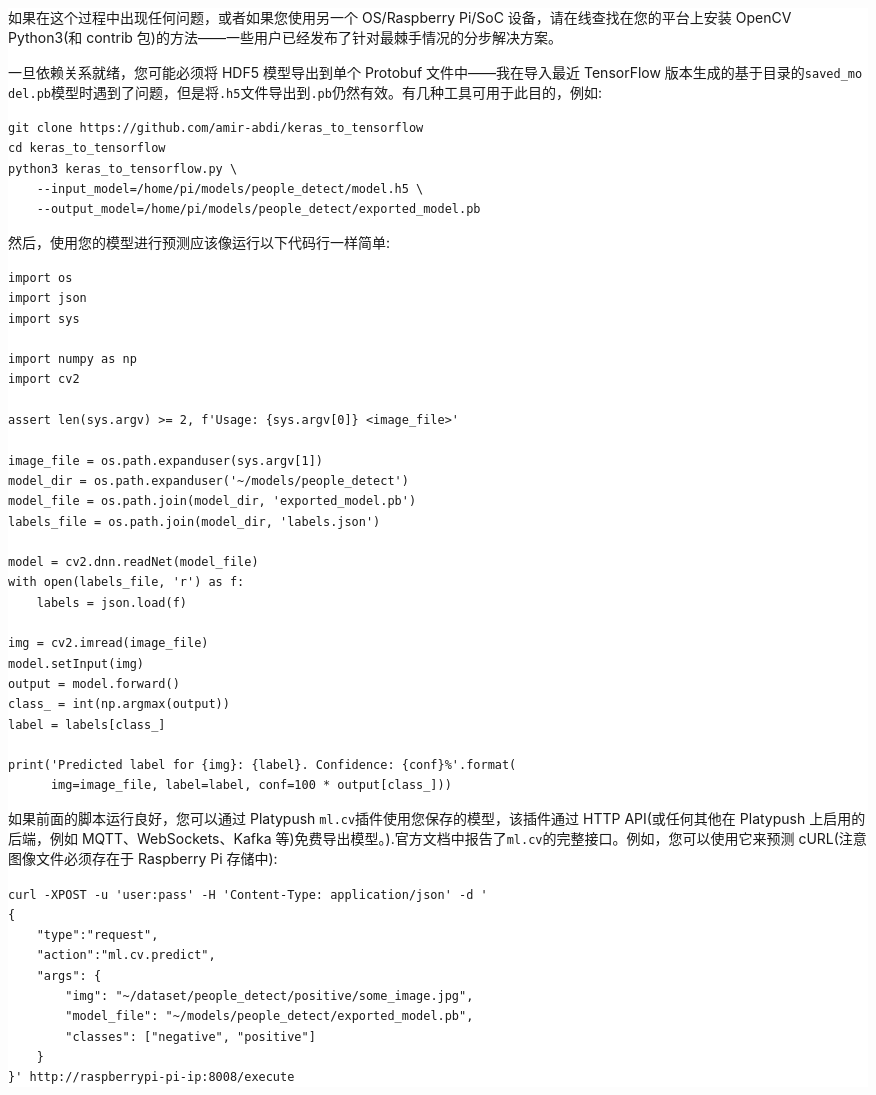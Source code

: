 如果在这个过程中出现任何问题，或者如果您使用另一个 OS/Raspberry Pi/SoC 设备，请在线查找在您的平台上安装 OpenCV Python3(和 contrib 包)的方法——一些用户已经发布了针对最棘手情况的分步解决方案。

一旦依赖关系就绪，您可能必须将 HDF5 模型导出到单个 Protobuf 文件中——我在导入最近 TensorFlow 版本生成的基于目录的`saved_model.pb`模型时遇到了问题，但是将`.h5`文件导出到`.pb`仍然有效。有几种工具可用于此目的，例如:

```
git clone https://github.com/amir-abdi/keras_to_tensorflow
cd keras_to_tensorflow
python3 keras_to_tensorflow.py \
    --input_model=/home/pi/models/people_detect/model.h5 \
    --output_model=/home/pi/models/people_detect/exported_model.pb

```

然后，使用您的模型进行预测应该像运行以下代码行一样简单:

```
import os
import json
import sys

import numpy as np
import cv2

assert len(sys.argv) >= 2, f'Usage: {sys.argv[0]} <image_file>'

image_file = os.path.expanduser(sys.argv[1])
model_dir = os.path.expanduser('~/models/people_detect')
model_file = os.path.join(model_dir, 'exported_model.pb')
labels_file = os.path.join(model_dir, 'labels.json')

model = cv2.dnn.readNet(model_file)
with open(labels_file, 'r') as f:
    labels = json.load(f)

img = cv2.imread(image_file)
model.setInput(img)
output = model.forward()
class_ = int(np.argmax(output))
label = labels[class_]

print('Predicted label for {img}: {label}. Confidence: {conf}%'.format(
      img=image_file, label=label, conf=100 * output[class_]))

```

如果前面的脚本运行良好，您可以通过 Platypush `ml.cv`插件使用您保存的模型，该插件通过 HTTP API(或任何其他在 Platypush 上启用的后端，例如 MQTT、WebSockets、Kafka 等)免费导出模型。).官方文档中报告了`ml.cv`的完整接口。例如，您可以使用它来预测 cURL(注意图像文件必须存在于 Raspberry Pi 存储中):

```
curl -XPOST -u 'user:pass' -H 'Content-Type: application/json' -d '
{
    "type":"request",
    "action":"ml.cv.predict",
    "args": {
        "img": "~/dataset/people_detect/positive/some_image.jpg",
        "model_file": "~/models/people_detect/exported_model.pb",
        "classes": ["negative", "positive"]
    }
}' http://raspberrypi-pi-ip:8008/execute

```
